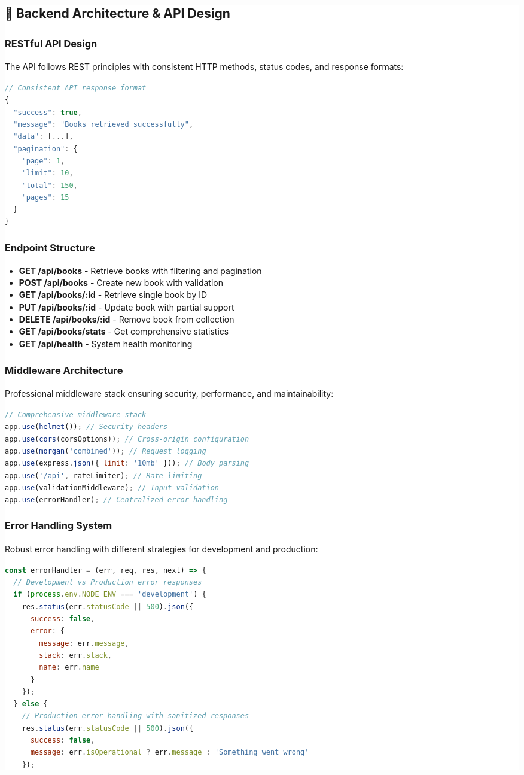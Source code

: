 ## 🔄 Backend Architecture & API Design

### RESTful API Design
The API follows REST principles with consistent HTTP methods, status codes, and response formats:

```javascript
// Consistent API response format
{
  "success": true,
  "message": "Books retrieved successfully",
  "data": [...],
  "pagination": {
    "page": 1,
    "limit": 10,
    "total": 150,
    "pages": 15
  }
}
```

### Endpoint Structure
- **GET /api/books** - Retrieve books with filtering and pagination
- **POST /api/books** - Create new book with validation
- **GET /api/books/:id** - Retrieve single book by ID
- **PUT /api/books/:id** - Update book with partial support
- **DELETE /api/books/:id** - Remove book from collection
- **GET /api/books/stats** - Get comprehensive statistics
- **GET /api/health** - System health monitoring

### Middleware Architecture
Professional middleware stack ensuring security, performance, and maintainability:

```javascript
// Comprehensive middleware stack
app.use(helmet()); // Security headers
app.use(cors(corsOptions)); // Cross-origin configuration
app.use(morgan('combined')); // Request logging
app.use(express.json({ limit: '10mb' })); // Body parsing
app.use('/api', rateLimiter); // Rate limiting
app.use(validationMiddleware); // Input validation
app.use(errorHandler); // Centralized error handling
```

### Error Handling System
Robust error handling with different strategies for development and production:

```javascript
const errorHandler = (err, req, res, next) => {
  // Development vs Production error responses
  if (process.env.NODE_ENV === 'development') {
    res.status(err.statusCode || 500).json({
      success: false,
      error: {
        message: err.message,
        stack: err.stack,
        name: err.name
      }
    });
  } else {
    // Production error handling with sanitized responses
    res.status(err.statusCode || 500).json({
      success: false,
      message: err.isOperational ? err.message : 'Something went wrong'
    });
```